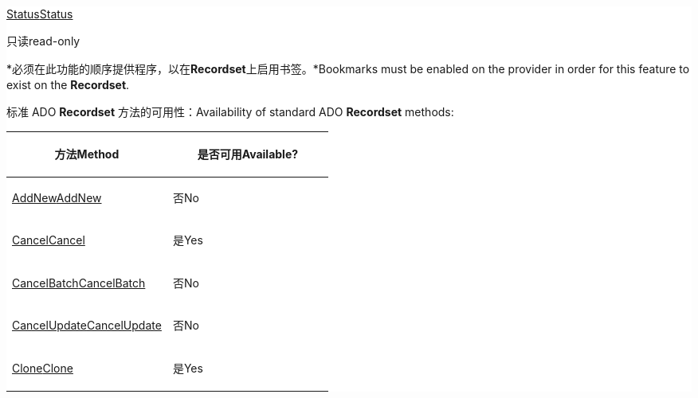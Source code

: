 <td><p><span data-ttu-id="f6d21-177"><a href="status-property-ado-recordset.md">Status</a></span><span class="sxs-lookup"><span data-stu-id="f6d21-177"><a href="status-property-ado-recordset.md">Status</a></span></span></p></td>
<td><p><span data-ttu-id="f6d21-178">只读</span><span class="sxs-lookup"><span data-stu-id="f6d21-178">read-only</span></span></p></td>
</tr>
</tbody>
</table>


<span data-ttu-id="f6d21-179">\*必须在此功能的顺序提供程序，以在**Recordset**上启用书签。</span><span class="sxs-lookup"><span data-stu-id="f6d21-179">\*Bookmarks must be enabled on the provider in order for this feature to exist on the **Recordset**.</span></span>

<span data-ttu-id="f6d21-180">标准 ADO **Recordset** 方法的可用性：</span><span class="sxs-lookup"><span data-stu-id="f6d21-180">Availability of standard ADO **Recordset** methods:</span></span>

<table>
<colgroup>
<col style="width: 50%" />
<col style="width: 50%" />
</colgroup>
<thead>
<tr class="header">
<th><p><span data-ttu-id="f6d21-181">方法</span><span class="sxs-lookup"><span data-stu-id="f6d21-181">Method</span></span></p></th>
<th><p><span data-ttu-id="f6d21-182">是否可用</span><span class="sxs-lookup"><span data-stu-id="f6d21-182">Available?</span></span></p></th>
</tr>
</thead>
<tbody>
<tr class="odd">
<td><p><span data-ttu-id="f6d21-183"><a href="addnew-method-ado.md">AddNew</a></span><span class="sxs-lookup"><span data-stu-id="f6d21-183"><a href="addnew-method-ado.md">AddNew</a></span></span></p></td>
<td><p><span data-ttu-id="f6d21-184">否</span><span class="sxs-lookup"><span data-stu-id="f6d21-184">No</span></span></p></td>
</tr>
<tr class="even">
<td><p><span data-ttu-id="f6d21-185"><a href="cancel-method-ado.md">Cancel</a></span><span class="sxs-lookup"><span data-stu-id="f6d21-185"><a href="cancel-method-ado.md">Cancel</a></span></span></p></td>
<td><p><span data-ttu-id="f6d21-186">是</span><span class="sxs-lookup"><span data-stu-id="f6d21-186">Yes</span></span></p></td>
</tr>
<tr class="odd">
<td><p><span data-ttu-id="f6d21-187"><a href="cancelbatch-method-ado.md">CancelBatch</a></span><span class="sxs-lookup"><span data-stu-id="f6d21-187"><a href="cancelbatch-method-ado.md">CancelBatch</a></span></span></p></td>
<td><p><span data-ttu-id="f6d21-188">否</span><span class="sxs-lookup"><span data-stu-id="f6d21-188">No</span></span></p></td>
</tr>
<tr class="even">
<td><p><span data-ttu-id="f6d21-189"><a href="cancelupdate-method-ado.md">CancelUpdate</a></span><span class="sxs-lookup"><span data-stu-id="f6d21-189"><a href="cancelupdate-method-ado.md">CancelUpdate</a></span></span></p></td>
<td><p><span data-ttu-id="f6d21-190">否</span><span class="sxs-lookup"><span data-stu-id="f6d21-190">No</span></span></p></td>
</tr>
<tr class="odd">
<td><p><span data-ttu-id="f6d21-191"><a href="clone-method-ado.md">Clone</a></span><span class="sxs-lookup"><span data-stu-id="f6d21-191"><a href="clone-method-ado.md">Clone</a></span></span></p></td>
<td><p><span data-ttu-id="f6d21-192">是</span><span class="sxs-lookup"><span data-stu-id="f6d21-192">Yes</span></span></p></td>